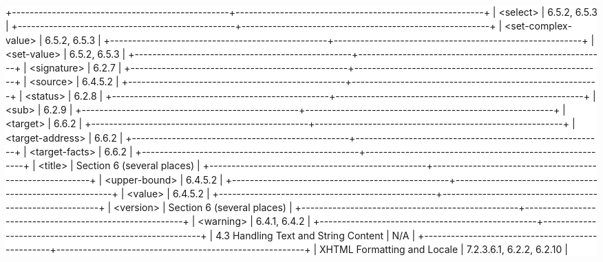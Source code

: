 +-------------------------------------------------+--------------------------------------------------------+
| \<select\>                                      | 6.5.2, 6.5.3                                           |
+-------------------------------------------------+--------------------------------------------------------+
| \<set-complex-value\>                           | 6.5.2, 6.5.3                                           |
+-------------------------------------------------+--------------------------------------------------------+
| \<set-value\>                                   | 6.5.2, 6.5.3                                           |
+-------------------------------------------------+--------------------------------------------------------+
| \<signature\>                                   | 6.2.7                                                  |
+-------------------------------------------------+--------------------------------------------------------+
| \<source\>                                      | 6.4.5.2                                                |
+-------------------------------------------------+--------------------------------------------------------+
| \<status\>                                      | 6.2.8                                                  |
+-------------------------------------------------+--------------------------------------------------------+
| \<sub\>                                         | 6.2.9                                                  |
+-------------------------------------------------+--------------------------------------------------------+
| \<target\>                                      | 6.6.2                                                  |
+-------------------------------------------------+--------------------------------------------------------+
| \<target-address\>                              | 6.6.2                                                  |
+-------------------------------------------------+--------------------------------------------------------+
| \<target-facts\>                                | 6.6.2                                                  |
+-------------------------------------------------+--------------------------------------------------------+
| \<title\>                                       | Section 6 (several places)                             |
+-------------------------------------------------+--------------------------------------------------------+
| \<upper-bound\>                                 | 6.4.5.2                                                |
+-------------------------------------------------+--------------------------------------------------------+
| \<value\>                                       | 6.4.5.2                                                |
+-------------------------------------------------+--------------------------------------------------------+
| \<version\>                                     | Section 6 (several places)                             |
+-------------------------------------------------+--------------------------------------------------------+
| \<warning\>                                     | 6.4.1, 6.4.2                                           |
+-------------------------------------------------+--------------------------------------------------------+
| 4.3 Handling Text and String Content            | N/A                                                    |
+-------------------------------------------------+--------------------------------------------------------+
| XHTML Formatting and Locale                     | 7.2.3.6.1, 6.2.2, 6.2.10                               |
